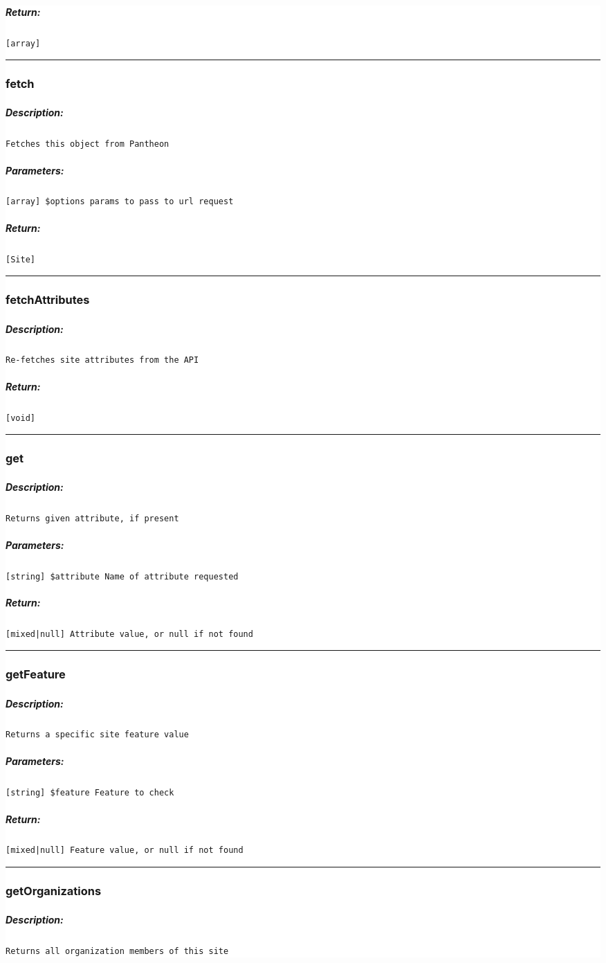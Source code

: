##### Return:
    [array]

---

### fetch
##### Description:
    Fetches this object from Pantheon

##### Parameters:
    [array] $options params to pass to url request

##### Return:
    [Site]

---

### fetchAttributes
##### Description:
    Re-fetches site attributes from the API

##### Return:
    [void]

---

### get
##### Description:
    Returns given attribute, if present

##### Parameters:
    [string] $attribute Name of attribute requested

##### Return:
    [mixed|null] Attribute value, or null if not found

---

### getFeature
##### Description:
    Returns a specific site feature value

##### Parameters:
    [string] $feature Feature to check

##### Return:
    [mixed|null] Feature value, or null if not found

---

### getOrganizations
##### Description:
    Returns all organization members of this site
